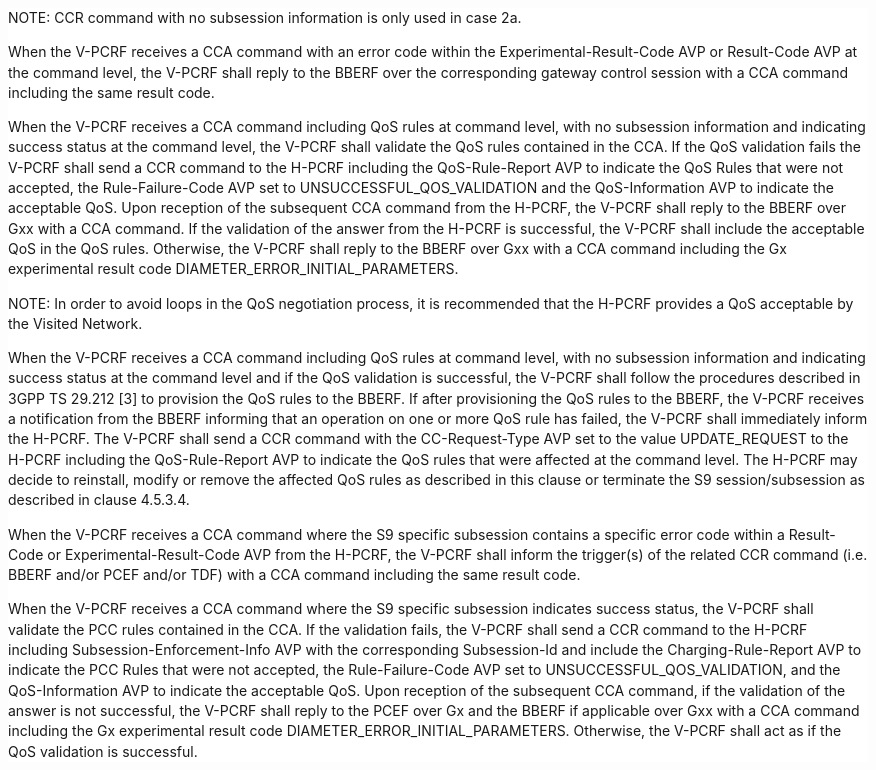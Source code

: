 NOTE: CCR command with no subsession information is only used in case
2a.

When the V-PCRF receives a CCA command with an error code within the
Experimental-Result-Code AVP or Result-Code AVP at the command level,
the V-PCRF shall reply to the BBERF over the corresponding gateway
control session with a CCA command including the same result code.

When the V-PCRF receives a CCA command including QoS rules at command
level, with no subsession information and indicating success status at
the command level, the V-PCRF shall validate the QoS rules contained in
the CCA. If the QoS validation fails the V-PCRF shall send a CCR command
to the H-PCRF including the QoS-Rule-Report AVP to indicate the QoS
Rules that were not accepted, the Rule-Failure-Code AVP set to
UNSUCCESSFUL\_QOS\_VALIDATION and the QoS-Information AVP to indicate
the acceptable QoS. Upon reception of the subsequent CCA command from
the H-PCRF, the V-PCRF shall reply to the BBERF over Gxx with a CCA
command. If the validation of the answer from the H-PCRF is successful,
the V-PCRF shall include the acceptable QoS in the QoS rules. Otherwise,
the V-PCRF shall reply to the BBERF over Gxx with a CCA command
including the Gx experimental result code
DIAMETER\_ERROR\_INITIAL\_PARAMETERS.

NOTE: In order to avoid loops in the QoS negotiation process, it is
recommended that the H-PCRF provides a QoS acceptable by the Visited
Network.

When the V-PCRF receives a CCA command including QoS rules at command
level, with no subsession information and indicating success status at
the command level and if the QoS validation is successful, the V-PCRF
shall follow the procedures described in 3GPP TS 29.212 \[3\] to
provision the QoS rules to the BBERF. If after provisioning the QoS
rules to the BBERF, the V-PCRF receives a notification from the BBERF
informing that an operation on one or more QoS rule has failed, the
V-PCRF shall immediately inform the H-PCRF. The V-PCRF shall send a CCR
command with the CC-Request-Type AVP set to the value UPDATE\_REQUEST to
the H-PCRF including the QoS-Rule-Report AVP to indicate the QoS rules
that were affected at the command level. The H-PCRF may decide to
reinstall, modify or remove the affected QoS rules as described in this
clause or terminate the S9 session/subsession as described in clause
4.5.3.4.

When the V-PCRF receives a CCA command where the S9 specific subsession
contains a specific error code within a Result-Code or
Experimental-Result-Code AVP from the H-PCRF, the V-PCRF shall inform
the trigger(s) of the related CCR command (i.e. BBERF and/or PCEF and/or
TDF) with a CCA command including the same result code.

When the V-PCRF receives a CCA command where the S9 specific subsession
indicates success status, the V-PCRF shall validate the PCC rules
contained in the CCA. If the validation fails, the V-PCRF shall send a
CCR command to the H-PCRF including Subsession-Enforcement-Info AVP with
the corresponding Subsession-Id and include the Charging-Rule-Report AVP
to indicate the PCC Rules that were not accepted, the Rule-Failure-Code
AVP set to UNSUCCESSFUL\_QOS\_VALIDATION, and the QoS-Information AVP to
indicate the acceptable QoS. Upon reception of the subsequent CCA
command, if the validation of the answer is not successful, the V-PCRF
shall reply to the PCEF over Gx and the BBERF if applicable over Gxx
with a CCA command including the Gx experimental result code
DIAMETER\_ERROR\_INITIAL\_PARAMETERS. Otherwise, the V-PCRF shall act as
if the QoS validation is successful.
